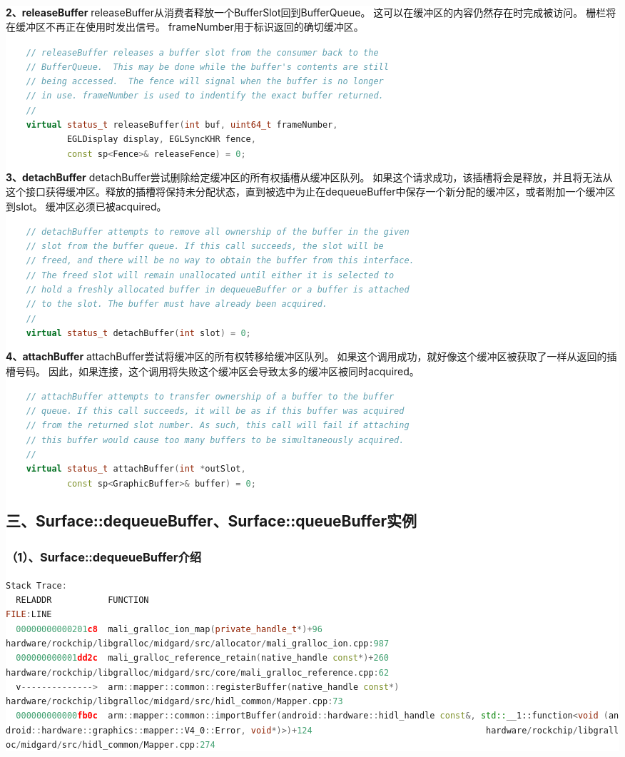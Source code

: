 **2、releaseBuffer**
releaseBuffer从消费者释放一个BufferSlot回到BufferQueue。 这可以在缓冲区的内容仍然存在时完成被访问。 栅栏将在缓冲区不再正在使用时发出信号。 frameNumber用于标识返回的确切缓冲区。

``` cpp
    // releaseBuffer releases a buffer slot from the consumer back to the
    // BufferQueue.  This may be done while the buffer's contents are still
    // being accessed.  The fence will signal when the buffer is no longer
    // in use. frameNumber is used to indentify the exact buffer returned.
    //
    virtual status_t releaseBuffer(int buf, uint64_t frameNumber,
            EGLDisplay display, EGLSyncKHR fence,
            const sp<Fence>& releaseFence) = 0;
```

**3、detachBuffer**
detachBuffer尝试删除给定缓冲区的所有权插槽从缓冲区队列。 如果这个请求成功，该插槽将会是释放，并且将无法从这个接口获得缓冲区。释放的插槽将保持未分配状态，直到被选中为止在dequeueBuffer中保存一个新分配的缓冲区，或者附加一个缓冲区到slot。 缓冲区必须已被acquired。

``` cpp
    // detachBuffer attempts to remove all ownership of the buffer in the given
    // slot from the buffer queue. If this call succeeds, the slot will be
    // freed, and there will be no way to obtain the buffer from this interface.
    // The freed slot will remain unallocated until either it is selected to
    // hold a freshly allocated buffer in dequeueBuffer or a buffer is attached
    // to the slot. The buffer must have already been acquired.
    //
    virtual status_t detachBuffer(int slot) = 0;
```

**4、attachBuffer**
attachBuffer尝试将缓冲区的所有权转移给缓冲区队列。 如果这个调用成功，就好像这个缓冲区被获取了一样从返回的插槽号码。 因此，如果连接，这个调用将失败这个缓冲区会导致太多的缓冲区被同时acquired。

``` cpp
    // attachBuffer attempts to transfer ownership of a buffer to the buffer
    // queue. If this call succeeds, it will be as if this buffer was acquired
    // from the returned slot number. As such, this call will fail if attaching
    // this buffer would cause too many buffers to be simultaneously acquired.
    //
    virtual status_t attachBuffer(int *outSlot,
            const sp<GraphicBuffer>& buffer) = 0;
```



## 三、Surface::dequeueBuffer、Surface::queueBuffer实例

### （1）、Surface::dequeueBuffer介绍

```c++
Stack Trace:
  RELADDR           FUNCTION                                                                                                                                                                                          FILE:LINE
  00000000000201c8  mali_gralloc_ion_map(private_handle_t*)+96                                                                                                                                                        hardware/rockchip/libgralloc/midgard/src/allocator/mali_gralloc_ion.cpp:987
  000000000001dd2c  mali_gralloc_reference_retain(native_handle const*)+260                                                                                                                                           hardware/rockchip/libgralloc/midgard/src/core/mali_gralloc_reference.cpp:62
  v-------------->  arm::mapper::common::registerBuffer(native_handle const*)                                                                                                                                         hardware/rockchip/libgralloc/midgard/src/hidl_common/Mapper.cpp:73
  000000000000fb0c  arm::mapper::common::importBuffer(android::hardware::hidl_handle const&, std::__1::function<void (android::hardware::graphics::mapper::V4_0::Error, void*)>)+124                                  hardware/rockchip/libgralloc/midgard/src/hidl_common/Mapper.cpp:274
```